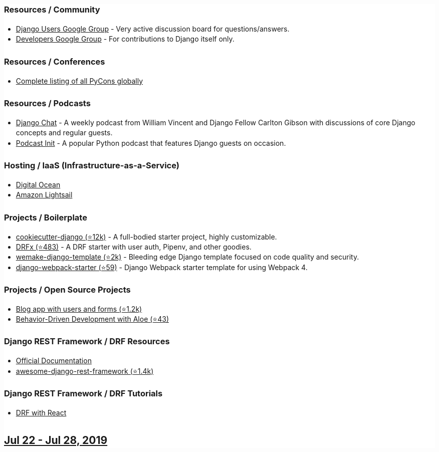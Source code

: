 ### Resources / Community

*   [Django Users Google Group](https://groups.google.com/forum/#!forum/django-users/) - Very active discussion board for questions/answers.
*   [Developers Google Group](https://groups.google.com/forum/#!forum/django-developers/) - For contributions to Django itself only.

### Resources / Conferences

*   [Complete listing of all PyCons globally](https://pycon.org)

### Resources / Podcasts

*   [Django Chat](https://djangochat.com/) - A weekly podcast from William Vincent and Django Fellow Carlton Gibson with discussions of core Django concepts and regular guests.
*   [Podcast Init](https://www.pythonpodcast.com/) - A popular Python podcast that features Django guests on occasion.

### Hosting / IaaS (Infrastructure-as-a-Service)

*   [Digital Ocean](https://www.digitalocean.com)
*   [Amazon Lightsail](https://aws.amazon.com/lightsail/)

### Projects / Boilerplate

*   [cookiecutter-django (⭐12k)](https://github.com/pydanny/cookiecutter-django/) - A full-bodied starter project, highly customizable.
*   [DRFx (⭐483)](https://github.com/wsvincent/drfx/) - A DRF starter with user auth, Pipenv, and other goodies.
*   [wemake-django-template (⭐2k)](https://github.com/wemake-services/wemake-django-template/) - Bleeding edge Django template focused on code quality and security.
*   [django-webpack-starter (⭐59)](https://github.com/khadegd/django-webpack-starter) - Django Webpack starter template for using Webpack 4.

### Projects / Open Source Projects

*   [Blog app with users and forms (⭐1.2k)](https://github.com/wsvincent/djangoforbeginners/tree/master/ch7-blog-app-with-users/)
*   [Behavior-Driven Development with Aloe (⭐43)](https://github.com/testdrivenio/django-aloe-bdd/)

### Django REST Framework / DRF Resources

*   [Official Documentation](https://www.django-rest-framework.org/)
*   [awesome-django-rest-framework (⭐1.4k)](https://github.com/nioperas06/awesome-django-rest-framework)

### Django REST Framework / DRF Tutorials

*   [DRF with React](https://www.valentinog.com/blog/drf/)

## [Jul 22 - Jul 28, 2019](/content/2019/29/README.md)
